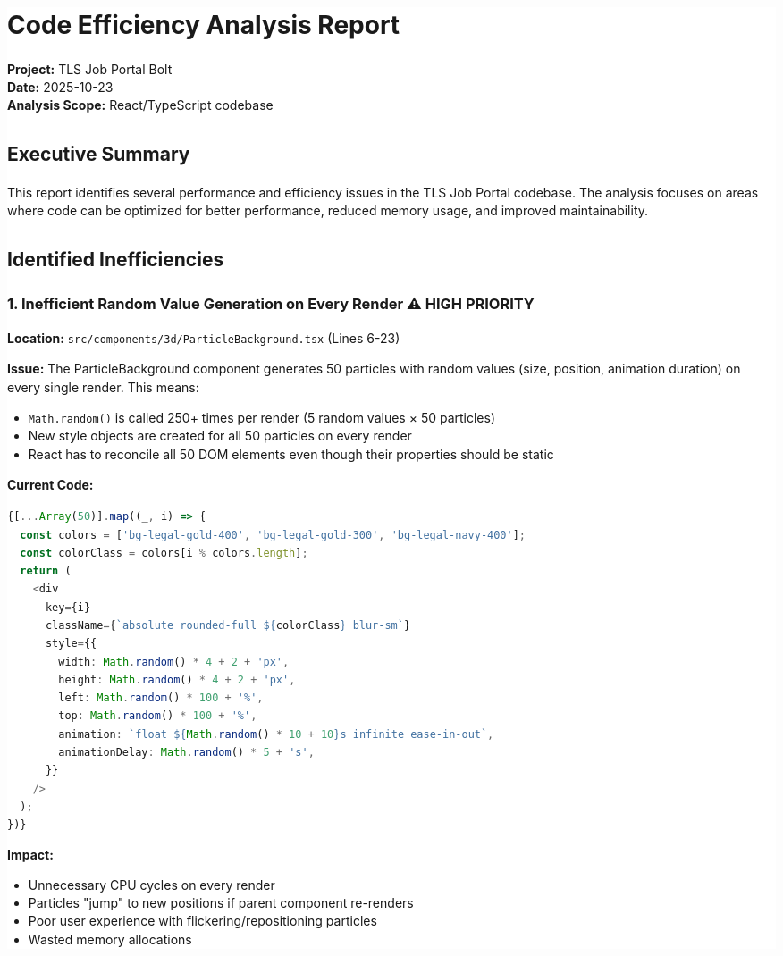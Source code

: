 # Code Efficiency Analysis Report
**Project:** TLS Job Portal Bolt  
**Date:** 2025-10-23  
**Analysis Scope:** React/TypeScript codebase

## Executive Summary

This report identifies several performance and efficiency issues in the TLS Job Portal codebase. The analysis focuses on areas where code can be optimized for better performance, reduced memory usage, and improved maintainability.

## Identified Inefficiencies

### 1. **Inefficient Random Value Generation on Every Render** ⚠️ HIGH PRIORITY
**Location:** `src/components/3d/ParticleBackground.tsx` (Lines 6-23)

**Issue:** The ParticleBackground component generates 50 particles with random values (size, position, animation duration) on every single render. This means:
- `Math.random()` is called 250+ times per render (5 random values × 50 particles)
- New style objects are created for all 50 particles on every render
- React has to reconcile all 50 DOM elements even though their properties should be static

**Current Code:**
```typescript
{[...Array(50)].map((_, i) => {
  const colors = ['bg-legal-gold-400', 'bg-legal-gold-300', 'bg-legal-navy-400'];
  const colorClass = colors[i % colors.length];
  return (
    <div
      key={i}
      className={`absolute rounded-full ${colorClass} blur-sm`}
      style={{
        width: Math.random() * 4 + 2 + 'px',
        height: Math.random() * 4 + 2 + 'px',
        left: Math.random() * 100 + '%',
        top: Math.random() * 100 + '%',
        animation: `float ${Math.random() * 10 + 10}s infinite ease-in-out`,
        animationDelay: Math.random() * 5 + 's',
      }}
    />
  );
})}
```

**Impact:**
- Unnecessary CPU cycles on every render
- Particles "jump" to new positions if parent component re-renders
- Poor user experience with flickering/repositioning particles
- Wasted memory allocations

